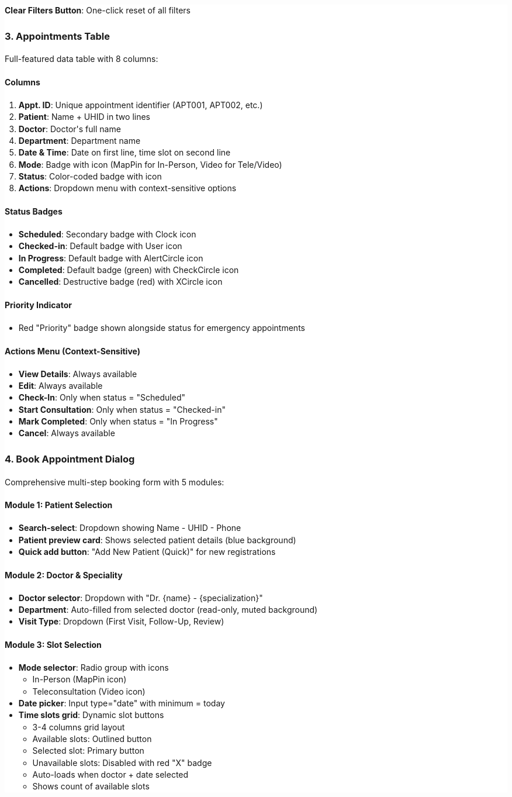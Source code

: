 **Clear Filters Button**: One-click reset of all filters

### 3. **Appointments Table**
Full-featured data table with 8 columns:

#### Columns
1. **Appt. ID**: Unique appointment identifier (APT001, APT002, etc.)
2. **Patient**: Name + UHID in two lines
3. **Doctor**: Doctor's full name
4. **Department**: Department name
5. **Date & Time**: Date on first line, time slot on second line
6. **Mode**: Badge with icon (MapPin for In-Person, Video for Tele/Video)
7. **Status**: Color-coded badge with icon
8. **Actions**: Dropdown menu with context-sensitive options

#### Status Badges
- **Scheduled**: Secondary badge with Clock icon
- **Checked-in**: Default badge with User icon
- **In Progress**: Default badge with AlertCircle icon
- **Completed**: Default badge (green) with CheckCircle icon
- **Cancelled**: Destructive badge (red) with XCircle icon

#### Priority Indicator
- Red "Priority" badge shown alongside status for emergency appointments

#### Actions Menu (Context-Sensitive)
- **View Details**: Always available
- **Edit**: Always available
- **Check-In**: Only when status = "Scheduled"
- **Start Consultation**: Only when status = "Checked-in"
- **Mark Completed**: Only when status = "In Progress"
- **Cancel**: Always available

### 4. **Book Appointment Dialog**
Comprehensive multi-step booking form with 5 modules:

#### Module 1: Patient Selection
- **Search-select**: Dropdown showing Name - UHID - Phone
- **Patient preview card**: Shows selected patient details (blue background)
- **Quick add button**: "Add New Patient (Quick)" for new registrations

#### Module 2: Doctor & Speciality
- **Doctor selector**: Dropdown with "Dr. {name} - {specialization}"
- **Department**: Auto-filled from selected doctor (read-only, muted background)
- **Visit Type**: Dropdown (First Visit, Follow-Up, Review)

#### Module 3: Slot Selection
- **Mode selector**: Radio group with icons
  - In-Person (MapPin icon)
  - Teleconsultation (Video icon)
- **Date picker**: Input type="date" with minimum = today
- **Time slots grid**: Dynamic slot buttons
  - 3-4 columns grid layout
  - Available slots: Outlined button
  - Selected slot: Primary button
  - Unavailable slots: Disabled with red "X" badge
  - Auto-loads when doctor + date selected
  - Shows count of available slots
